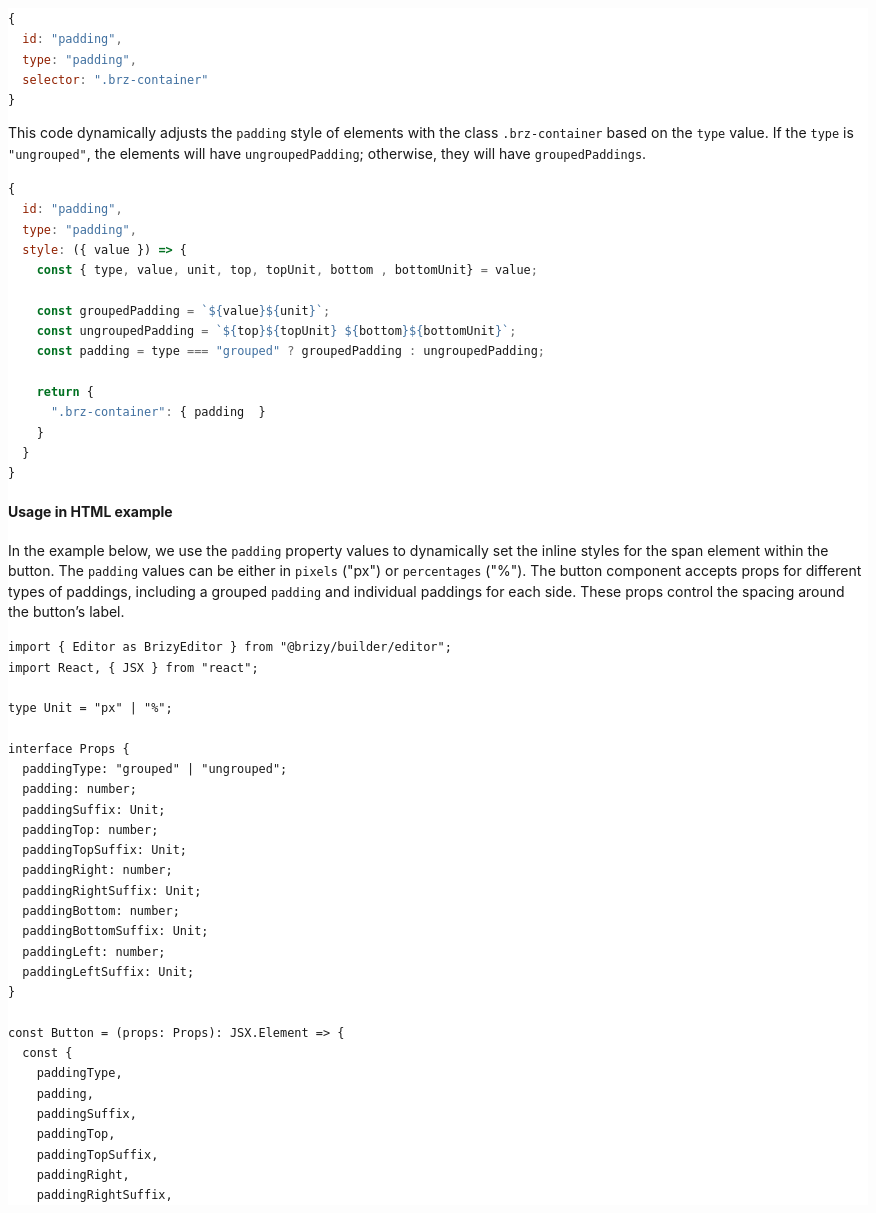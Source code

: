 ```js
{
  id: "padding",
  type: "padding",
  selector: ".brz-container"
}
```

This code dynamically adjusts the `padding` style of elements with the class `.brz-container` based on the `type` value. If the `type` is `"ungrouped"`, the elements will have `ungroupedPadding`; otherwise, they will have `groupedPaddings`.

```js
{
  id: "padding",
  type: "padding",
  style: ({ value }) => {
    const { type, value, unit, top, topUnit, bottom , bottomUnit} = value;

    const groupedPadding = `${value}${unit}`;
    const ungroupedPadding = `${top}${topUnit} ${bottom}${bottomUnit}`;
    const padding = type === "grouped" ? groupedPadding : ungroupedPadding;

    return {
      ".brz-container": { padding  }
    }
  }
}
```
#### Usage in HTML example

In the example below, we use the `padding` property values to dynamically set the inline styles for the span element within the button. The `padding` values can be either in `pixels` ("px") or `percentages` ("%"). The button component accepts props for different types of paddings, including a grouped `padding` and individual paddings for each side. These props control the spacing around the button’s label.

```tsx
import { Editor as BrizyEditor } from "@brizy/builder/editor";
import React, { JSX } from "react";

type Unit = "px" | "%";

interface Props {
  paddingType: "grouped" | "ungrouped";
  padding: number;
  paddingSuffix: Unit;
  paddingTop: number;
  paddingTopSuffix: Unit;
  paddingRight: number;
  paddingRightSuffix: Unit;
  paddingBottom: number;
  paddingBottomSuffix: Unit;
  paddingLeft: number;
  paddingLeftSuffix: Unit;
}

const Button = (props: Props): JSX.Element => {
  const {
    paddingType,
    padding,
    paddingSuffix,
    paddingTop,
    paddingTopSuffix,
    paddingRight,
    paddingRightSuffix,
```
